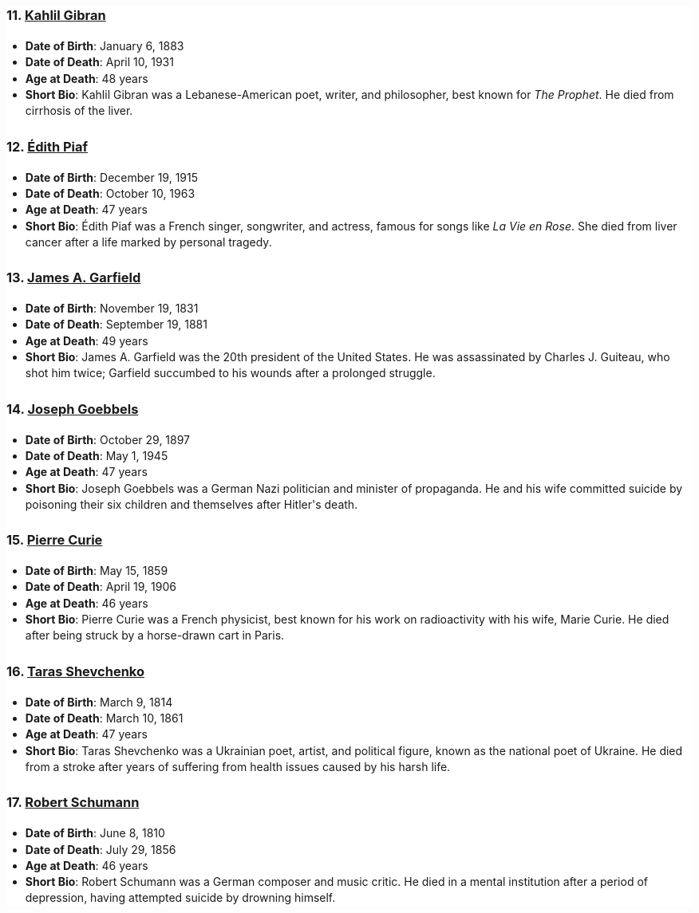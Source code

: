 ### 11. [Kahlil Gibran](http://www.wikidata.org/entity/Q47737)
- **Date of Birth**: January 6, 1883
- **Date of Death**: April 10, 1931
- **Age at Death**: 48 years
- **Short Bio**: Kahlil Gibran was a Lebanese-American poet, writer, and philosopher, best known for *The Prophet*. He died from cirrhosis of the liver.

### 12. [Édith Piaf](http://www.wikidata.org/entity/Q1631)
- **Date of Birth**: December 19, 1915
- **Date of Death**: October 10, 1963
- **Age at Death**: 47 years
- **Short Bio**: Édith Piaf was a French singer, songwriter, and actress, famous for songs like *La Vie en Rose*. She died from liver cancer after a life marked by personal tragedy.

### 13. [James A. Garfield](http://www.wikidata.org/entity/Q34597)
- **Date of Birth**: November 19, 1831
- **Date of Death**: September 19, 1881
- **Age at Death**: 49 years
- **Short Bio**: James A. Garfield was the 20th president of the United States. He was assassinated by Charles J. Guiteau, who shot him twice; Garfield succumbed to his wounds after a prolonged struggle.

### 14. [Joseph Goebbels](http://www.wikidata.org/entity/Q41749)
- **Date of Birth**: October 29, 1897
- **Date of Death**: May 1, 1945
- **Age at Death**: 47 years
- **Short Bio**: Joseph Goebbels was a German Nazi politician and minister of propaganda. He and his wife committed suicide by poisoning their six children and themselves after Hitler's death.

### 15. [Pierre Curie](http://www.wikidata.org/entity/Q37463)
- **Date of Birth**: May 15, 1859
- **Date of Death**: April 19, 1906
- **Age at Death**: 46 years
- **Short Bio**: Pierre Curie was a French physicist, best known for his work on radioactivity with his wife, Marie Curie. He died after being struck by a horse-drawn cart in Paris.

### 16. [Taras Shevchenko](http://www.wikidata.org/entity/Q134958)
- **Date of Birth**: March 9, 1814
- **Date of Death**: March 10, 1861
- **Age at Death**: 47 years
- **Short Bio**: Taras Shevchenko was a Ukrainian poet, artist, and political figure, known as the national poet of Ukraine. He died from a stroke after years of suffering from health issues caused by his harsh life.

### 17. [Robert Schumann](http://www.wikidata.org/entity/Q7351)
- **Date of Birth**: June 8, 1810
- **Date of Death**: July 29, 1856
- **Age at Death**: 46 years
- **Short Bio**: Robert Schumann was a German composer and music critic. He died in a mental institution after a period of depression, having attempted suicide by drowning himself.
